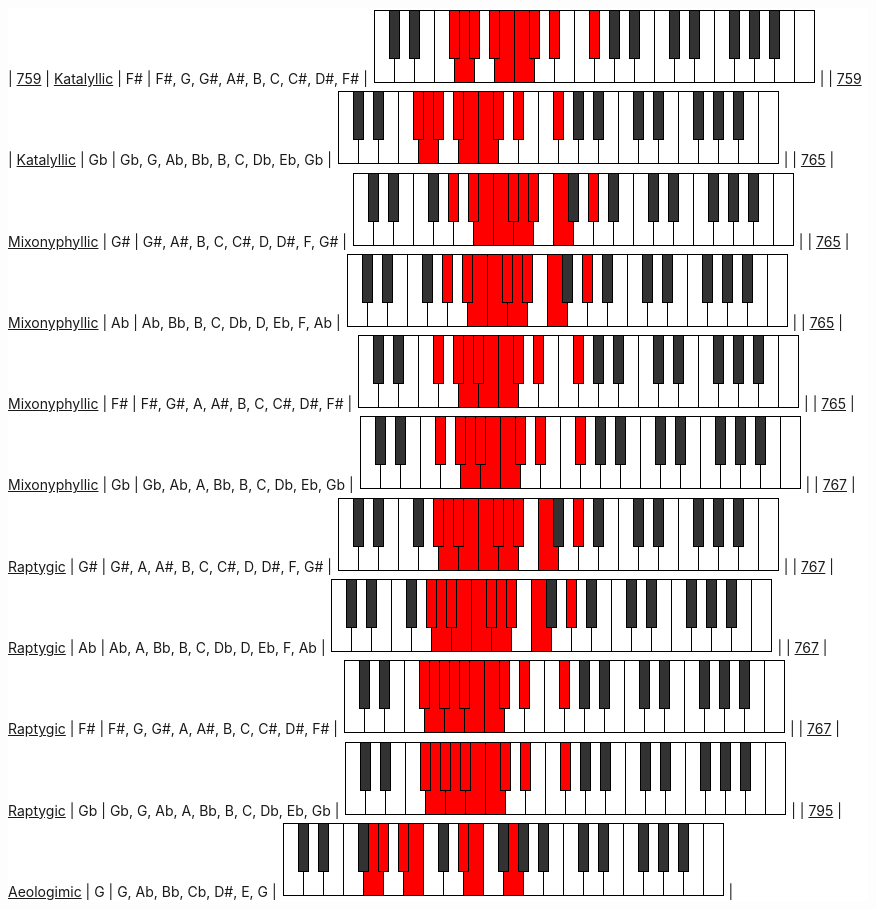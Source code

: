 | [759](https://ianring.com/musictheory/scales/759) | [Katalyllic](ModeFSharpKatalyllic.md) | F# | F#, G, G#, A#, B, C, C#, D#, F# | ![ModeFSharpKatalyllic](ModeFSharpKatalyllic.png) |
| [759](https://ianring.com/musictheory/scales/759) | [Katalyllic](ModeGFlatKatalyllic.md) | Gb | Gb, G, Ab, Bb, B, C, Db, Eb, Gb | ![ModeGFlatKatalyllic](ModeGFlatKatalyllic.png) |
| [765](https://ianring.com/musictheory/scales/765) | [Mixonyphyllic](ModeGSharpMixonyphyllic.md) | G# | G#, A#, B, C, C#, D, D#, F, G# | ![ModeGSharpMixonyphyllic](ModeGSharpMixonyphyllic.png) |
| [765](https://ianring.com/musictheory/scales/765) | [Mixonyphyllic](ModeAFlatMixonyphyllic.md) | Ab | Ab, Bb, B, C, Db, D, Eb, F, Ab | ![ModeAFlatMixonyphyllic](ModeAFlatMixonyphyllic.png) |
| [765](https://ianring.com/musictheory/scales/765) | [Mixonyphyllic](ModeFSharpMixonyphyllic.md) | F# | F#, G#, A, A#, B, C, C#, D#, F# | ![ModeFSharpMixonyphyllic](ModeFSharpMixonyphyllic.png) |
| [765](https://ianring.com/musictheory/scales/765) | [Mixonyphyllic](ModeGFlatMixonyphyllic.md) | Gb | Gb, Ab, A, Bb, B, C, Db, Eb, Gb | ![ModeGFlatMixonyphyllic](ModeGFlatMixonyphyllic.png) |
| [767](https://ianring.com/musictheory/scales/767) | [Raptygic](ModeGSharpRaptygic.md) | G# | G#, A, A#, B, C, C#, D, D#, F, G# | ![ModeGSharpRaptygic](ModeGSharpRaptygic.png) |
| [767](https://ianring.com/musictheory/scales/767) | [Raptygic](ModeAFlatRaptygic.md) | Ab | Ab, A, Bb, B, C, Db, D, Eb, F, Ab | ![ModeAFlatRaptygic](ModeAFlatRaptygic.png) |
| [767](https://ianring.com/musictheory/scales/767) | [Raptygic](ModeFSharpRaptygic.md) | F# | F#, G, G#, A, A#, B, C, C#, D#, F# | ![ModeFSharpRaptygic](ModeFSharpRaptygic.png) |
| [767](https://ianring.com/musictheory/scales/767) | [Raptygic](ModeGFlatRaptygic.md) | Gb | Gb, G, Ab, A, Bb, B, C, Db, Eb, Gb | ![ModeGFlatRaptygic](ModeGFlatRaptygic.png) |
| [795](https://ianring.com/musictheory/scales/795) | [Aeologimic](ModeGNaturalAeologimic.md) | G | G, Ab, Bb, Cb, D#, E, G | ![ModeGNaturalAeologimic](ModeGNaturalAeologimic.png) |